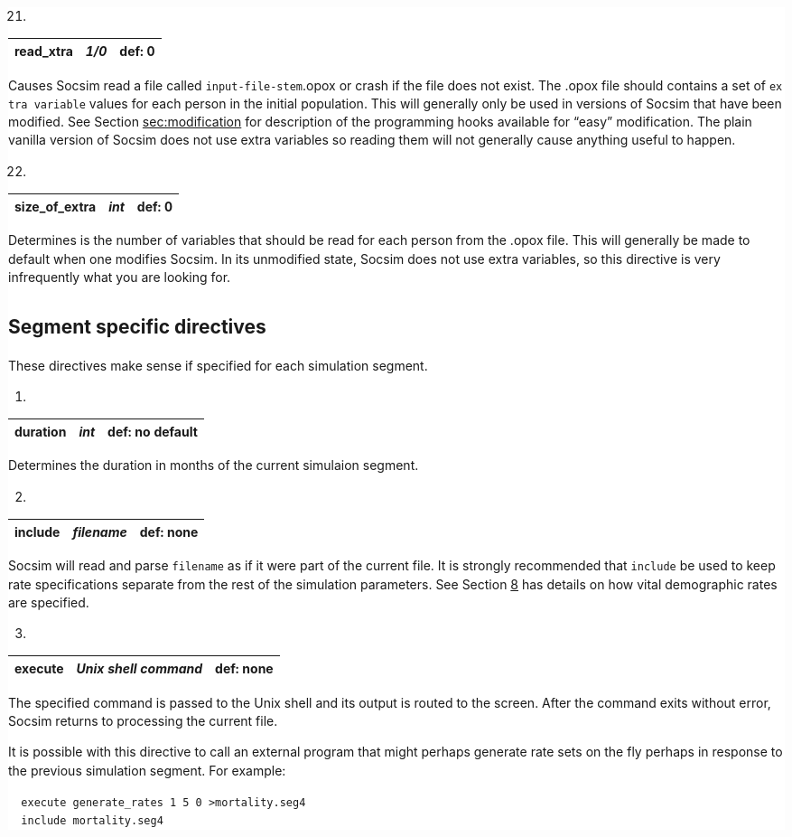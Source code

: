21. 
|read_xtra | *1/0*  | def: 0 |
|----------|:-------------:|------:|  
Causes Socsim read a file called
<span class="upright">`input-file-stem`</span>.opox or crash if the
file does not exist. The .opox file should contains a set of
<span class="upright">`extra variable`</span> values for each person
in the initial population. This will generally only be used in
versions of Socsim that have been modified. See
Section [sec:modification](#sec:modification) for description
of the programming hooks available for “easy” modification. The
plain vanilla version of Socsim does not use extra variables so
reading them will not generally cause anything useful to happen.



22.
|size_of_extra| *int* |def: 0|
|----------|:-------------:|------:|
Determines is the number of variables that should be read for each
person from the .opox file. This will generally be made to default
when one modifies Socsim. In its unmodified state, Socsim does not
use extra variables, so this directive is very infrequently what you
are looking for.

## Segment specific directives

These directives make sense if specified for each simulation segment.

1.    
|duration |*int* |def: no default|
|----------|:-------------:|------:|
Determines the duration in months of the current simulaion segment.

2.
|include | *filename* |def: none|
|----------|:-------------:|------:|
Socsim will read and parse `filename` as if it were part of the
current file. It is strongly recommended that
<span class="upright">`include`</span> be used to keep rate
specifications separate from the rest of the simulation parameters.
See Section [8](#sec:rateFiles) has details on how vital demographic
rates are specified.

3.    
 execute | *Unix shell command* |def: none| 
|----------|:-------------:|------:|
The specified command is passed to the Unix shell and its output is
routed to the screen. After the command exits without error, Socsim
returns to processing the current file.

It is possible with this directive to call an external program that
might perhaps generate rate sets on the fly perhaps in response to
the previous simulation segment. For example:

``` 
  execute generate_rates 1 5 0 >mortality.seg4
  include mortality.seg4
```
